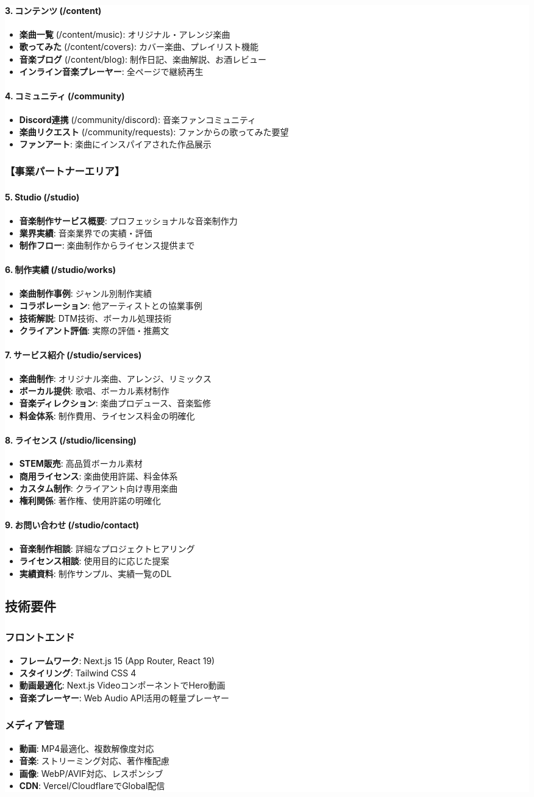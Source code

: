 #### 3. コンテンツ (/content)
- **楽曲一覧** (/content/music): オリジナル・アレンジ楽曲
- **歌ってみた** (/content/covers): カバー楽曲、プレイリスト機能
- **音楽ブログ** (/content/blog): 制作日記、楽曲解説、お酒レビュー
- **インライン音楽プレーヤー**: 全ページで継続再生

#### 4. コミュニティ (/community)
- **Discord連携** (/community/discord): 音楽ファンコミュニティ
- **楽曲リクエスト** (/community/requests): ファンからの歌ってみた要望
- **ファンアート**: 楽曲にインスパイアされた作品展示

### 【事業パートナーエリア】

#### 5. Studio (/studio)
- **音楽制作サービス概要**: プロフェッショナルな音楽制作力
- **業界実績**: 音楽業界での実績・評価
- **制作フロー**: 楽曲制作からライセンス提供まで

#### 6. 制作実績 (/studio/works)
- **楽曲制作事例**: ジャンル別制作実績
- **コラボレーション**: 他アーティストとの協業事例
- **技術解説**: DTM技術、ボーカル処理技術
- **クライアント評価**: 実際の評価・推薦文

#### 7. サービス紹介 (/studio/services)
- **楽曲制作**: オリジナル楽曲、アレンジ、リミックス
- **ボーカル提供**: 歌唱、ボーカル素材制作
- **音楽ディレクション**: 楽曲プロデュース、音楽監修
- **料金体系**: 制作費用、ライセンス料金の明確化

#### 8. ライセンス (/studio/licensing)
- **STEM販売**: 高品質ボーカル素材
- **商用ライセンス**: 楽曲使用許諾、料金体系
- **カスタム制作**: クライアント向け専用楽曲
- **権利関係**: 著作権、使用許諾の明確化

#### 9. お問い合わせ (/studio/contact)
- **音楽制作相談**: 詳細なプロジェクトヒアリング
- **ライセンス相談**: 使用目的に応じた提案
- **実績資料**: 制作サンプル、実績一覧のDL

## 技術要件

### フロントエンド
- **フレームワーク**: Next.js 15 (App Router, React 19)
- **スタイリング**: Tailwind CSS 4
- **動画最適化**: Next.js VideoコンポーネントでHero動画
- **音楽プレーヤー**: Web Audio API活用の軽量プレーヤー

### メディア管理
- **動画**: MP4最適化、複数解像度対応
- **音楽**: ストリーミング対応、著作権配慮
- **画像**: WebP/AVIF対応、レスポンシブ
- **CDN**: Vercel/CloudflareでGlobal配信
